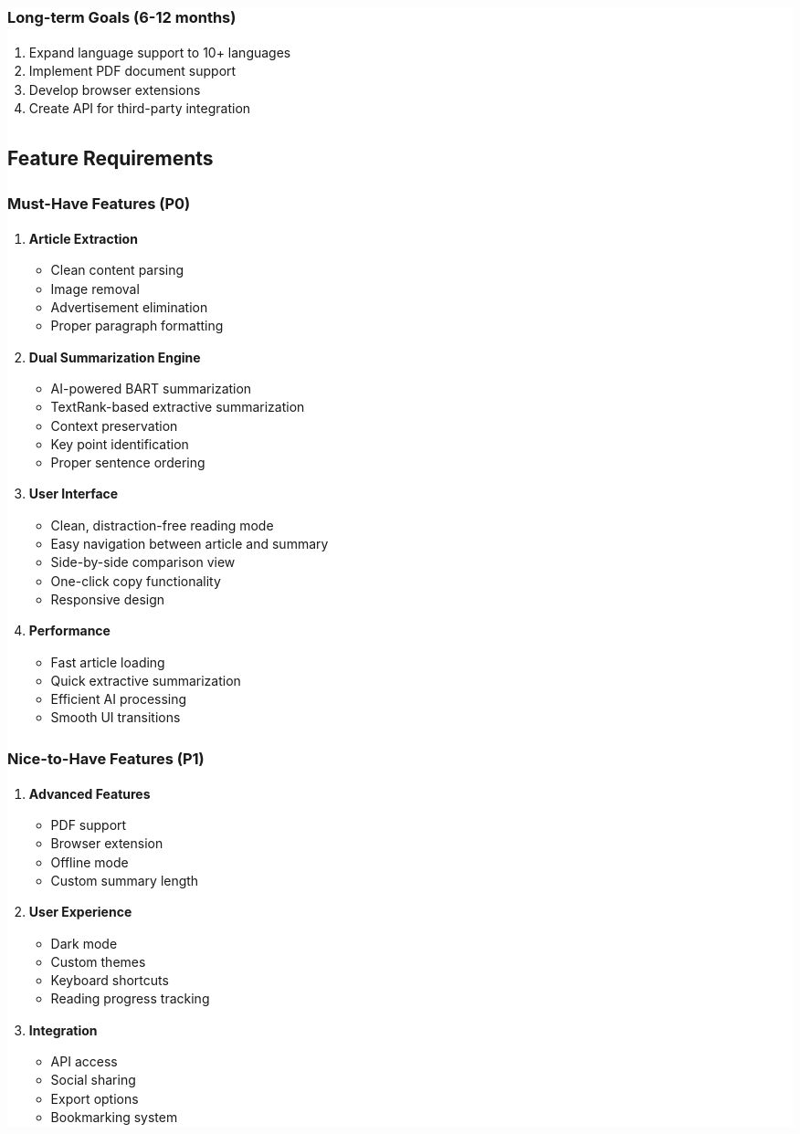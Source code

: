 ### Long-term Goals (6-12 months)
1. Expand language support to 10+ languages
2. Implement PDF document support
3. Develop browser extensions
4. Create API for third-party integration

## Feature Requirements

### Must-Have Features (P0)
1. **Article Extraction**
   - Clean content parsing
   - Image removal
   - Advertisement elimination
   - Proper paragraph formatting

2. **Dual Summarization Engine**
   - AI-powered BART summarization
   - TextRank-based extractive summarization
   - Context preservation
   - Key point identification
   - Proper sentence ordering

3. **User Interface**
   - Clean, distraction-free reading mode
   - Easy navigation between article and summary
   - Side-by-side comparison view
   - One-click copy functionality
   - Responsive design

4. **Performance**
   - Fast article loading
   - Quick extractive summarization
   - Efficient AI processing
   - Smooth UI transitions

### Nice-to-Have Features (P1)
1. **Advanced Features**
   - PDF support
   - Browser extension
   - Offline mode
   - Custom summary length

2. **User Experience**
   - Dark mode
   - Custom themes
   - Keyboard shortcuts
   - Reading progress tracking

3. **Integration**
   - API access
   - Social sharing
   - Export options
   - Bookmarking system
